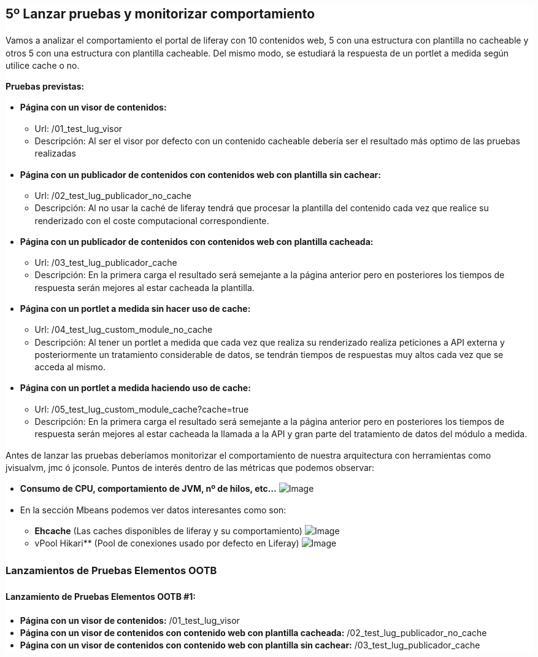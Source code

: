 
## 5º Lanzar pruebas y monitorizar comportamiento
Vamos a analizar el comportamiento el portal de liferay con 10 contenidos web, 5 con una estructura con plantilla no cacheable y otros 5 con una estructura con plantilla cacheable. Del mismo modo, se estudiará la respuesta de un portlet a medida según utilice cache o no.


**Pruebas previstas:**

- **Página con un visor de contenidos:**
	- Url: /01_test_lug_visor
	- Descripción: Al ser el visor por defecto con un contenido cacheable debería ser el resultado más optimo de las pruebas realizadas

- **Página con un publicador de contenidos con contenidos web con plantilla sin cachear:**
	- Url: /02_test_lug_publicador_no_cache
	- Descripción: Al no usar la caché de liferay tendrá que procesar la plantilla del contenido cada vez que realice su renderizado con el coste computacional correspondiente.
		
- **Página con un publicador de contenidos con contenidos web con plantilla cacheada:**
	- Url: /03_test_lug_publicador_cache
	- Descripción: En la primera carga el resultado será semejante a la página anterior pero en posteriores los tiempos de respuesta serán mejores al estar cacheada la plantilla.
	
- **Página con un portlet a medida sin hacer uso de cache:**
	- Url: /04_test_lug_custom_module_no_cache
	- Descripción: Al tener un portlet a medida que cada vez que realiza su renderizado realiza peticiones a API externa y posteriormente un tratamiento considerable de datos, se tendrán tiempos de respuestas muy altos cada vez que se acceda al mismo.

- **Página con un portlet a medida haciendo uso de cache:**
	- Url: /05_test_lug_custom_module_cache?cache=true
	- Descripción: En la primera carga el resultado será semejante a la página anterior pero en posteriores los tiempos de respuesta serán mejores al estar cacheada la llamada a la API y gran parte del tratamiento de datos del módulo a medida.


Antes de lanzar las pruebas deberíamos monitorizar el comportamiento de nuestra arquitectura con herramientas como jvisualvm, jmc ó jconsole. Puntos de interés dentro de las métricas que podemos observar:
- **Consumo de CPU, comportamiento de JVM, nº de hilos, etc…**
![Image](https://raw.githubusercontent.com/dmcisneros/lug_pruebas_carga/master/images/03.png)
				
- En la sección Mbeans podemos ver datos interesantes como son: 
	- **Ehcache** (Las caches disponibles de liferay y su comportamiento)
![Image](https://raw.githubusercontent.com/dmcisneros/lug_pruebas_carga/master/images/04.png)
	- vPool Hikari** (Pool de conexiones usado por defecto en Liferay)
![Image](https://raw.githubusercontent.com/dmcisneros/lug_pruebas_carga/master/images/05.png)

### Lanzamientos de Pruebas Elementos OOTB
#### Lanzamiento de Pruebas Elementos OOTB #1:
- **Página con un visor de contenidos:** /01_test_lug_visor 
- **Página con un visor de contenidos con contenido web con plantilla cacheada:** /02_test_lug_publicador_no_cache
- **Página con un visor de contenidos con contenido web con plantilla sin cachear:** /03_test_lug_publicador_cache
	
